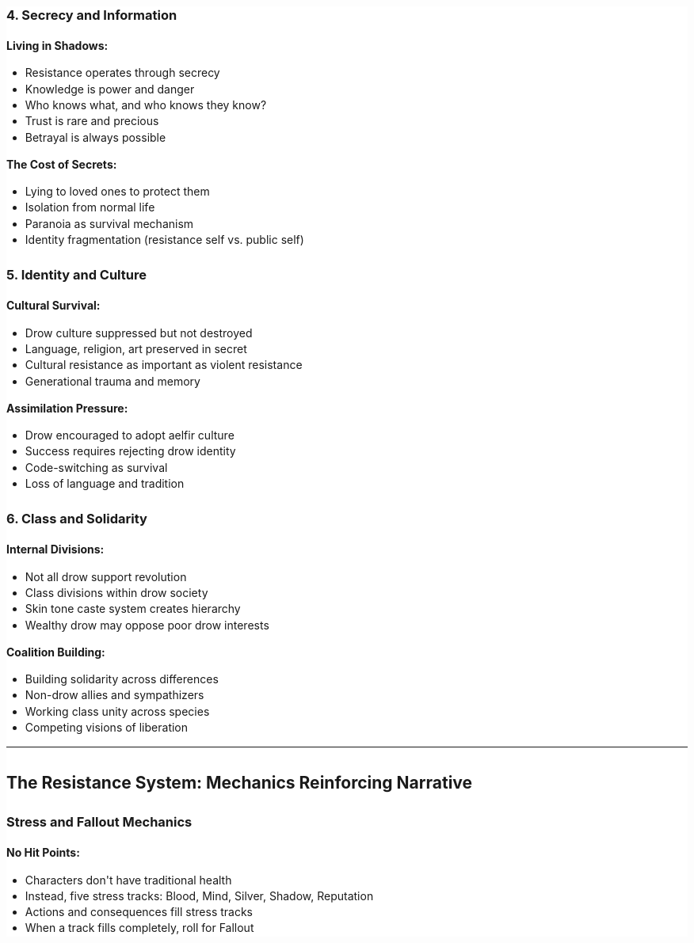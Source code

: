 ### 4. Secrecy and Information

**Living in Shadows:**
- Resistance operates through secrecy
- Knowledge is power and danger
- Who knows what, and who knows they know?
- Trust is rare and precious
- Betrayal is always possible

**The Cost of Secrets:**
- Lying to loved ones to protect them
- Isolation from normal life
- Paranoia as survival mechanism
- Identity fragmentation (resistance self vs. public self)

### 5. Identity and Culture

**Cultural Survival:**
- Drow culture suppressed but not destroyed
- Language, religion, art preserved in secret
- Cultural resistance as important as violent resistance
- Generational trauma and memory

**Assimilation Pressure:**
- Drow encouraged to adopt aelfir culture
- Success requires rejecting drow identity
- Code-switching as survival
- Loss of language and tradition

### 6. Class and Solidarity

**Internal Divisions:**
- Not all drow support revolution
- Class divisions within drow society
- Skin tone caste system creates hierarchy
- Wealthy drow may oppose poor drow interests

**Coalition Building:**
- Building solidarity across differences
- Non-drow allies and sympathizers
- Working class unity across species
- Competing visions of liberation

---

## The Resistance System: Mechanics Reinforcing Narrative

### Stress and Fallout Mechanics

**No Hit Points:**
- Characters don't have traditional health
- Instead, five stress tracks: Blood, Mind, Silver, Shadow, Reputation
- Actions and consequences fill stress tracks
- When a track fills completely, roll for Fallout
